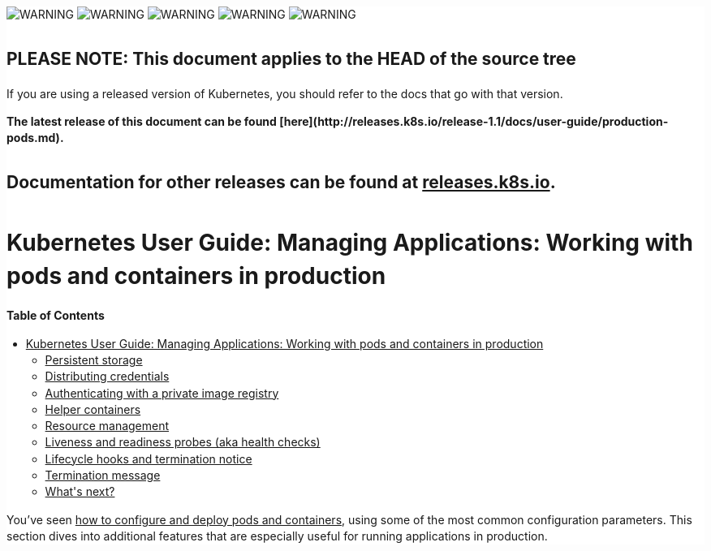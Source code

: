 



<img src="http://kubernetes.io/img/warning.png" alt="WARNING"
     width="25" height="25">
<img src="http://kubernetes.io/img/warning.png" alt="WARNING"
     width="25" height="25">
<img src="http://kubernetes.io/img/warning.png" alt="WARNING"
     width="25" height="25">
<img src="http://kubernetes.io/img/warning.png" alt="WARNING"
     width="25" height="25">
<img src="http://kubernetes.io/img/warning.png" alt="WARNING"
     width="25" height="25">

<h2>PLEASE NOTE: This document applies to the HEAD of the source tree</h2>

If you are using a released version of Kubernetes, you should
refer to the docs that go with that version.

<strong>
The latest release of this document can be found
[here](http://releases.k8s.io/release-1.1/docs/user-guide/production-pods.md).

Documentation for other releases can be found at
[releases.k8s.io](http://releases.k8s.io).
</strong>
--





# Kubernetes User Guide: Managing Applications: Working with pods and containers in production

**Table of Contents**


- [Kubernetes User Guide: Managing Applications: Working with pods and containers in production](#kubernetes-user-guide-managing-applications-working-with-pods-and-containers-in-production)
  - [Persistent storage](#persistent-storage)
  - [Distributing credentials](#distributing-credentials)
  - [Authenticating with a private image registry](#authenticating-with-a-private-image-registry)
  - [Helper containers](#helper-containers)
  - [Resource management](#resource-management)
  - [Liveness and readiness probes (aka health checks)](#liveness-and-readiness-probes-aka-health-checks)
  - [Lifecycle hooks and termination notice](#lifecycle-hooks-and-termination-notice)
  - [Termination message](#termination-message)
  - [What's next?](#whats-next)



You’ve seen [how to configure and deploy pods and containers](configuring-containers.md), using some of the most common configuration parameters. This section dives into additional features that are especially useful for running applications in production.
